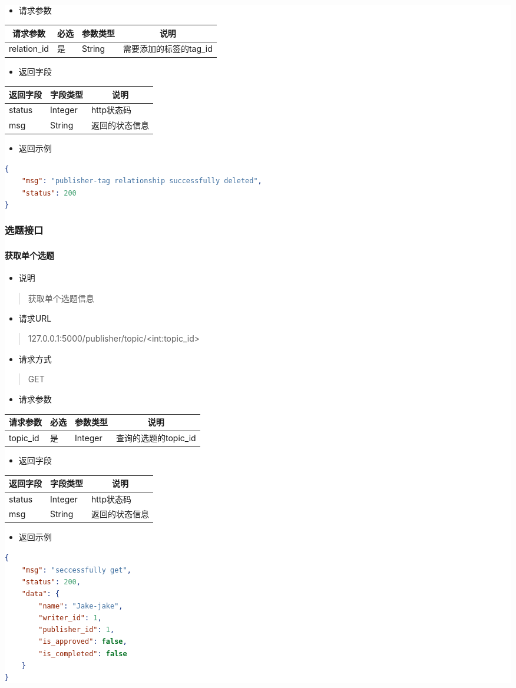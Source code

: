 - 请求参数

| 请求参数    | 必选 | 参数类型 | 说明                   |
| ----------- | ---- | -------- | ---------------------- |
| relation_id | 是   | String   | 需要添加的标签的tag_id |

- 返回字段

| 返回字段 | 字段类型 | 说明           |
| -------- | -------- | -------------- |
| status   | Integer  | http状态码     |
| msg      | String   | 返回的状态信息 |

- 返回示例

```json
{
    "msg": "publisher-tag relationship successfully deleted",
    "status": 200
}
```

### 选题接口

#### 获取单个选题

- 说明

> 获取单个选题信息

- 请求URL

> 127.0.0.1:5000/publisher/topic/\<int:topic_id>

- 请求方式

> GET

- 请求参数

| 请求参数 | 必选 | 参数类型 | 说明                 |
| -------- | ---- | -------- | -------------------- |
| topic_id | 是   | Integer  | 查询的选题的topic_id |

- 返回字段

| 返回字段 | 字段类型 | 说明           |
| -------- | -------- | -------------- |
| status   | Integer  | http状态码     |
| msg      | String   | 返回的状态信息 |

- 返回示例

```json
{
    "msg": "seccessfully get",
    "status": 200,
    "data": {
        "name": "Jake-jake",
        "writer_id": 1,
        "publisher_id": 1,
        "is_approved": false,
        "is_completed": false
    }
}
```
